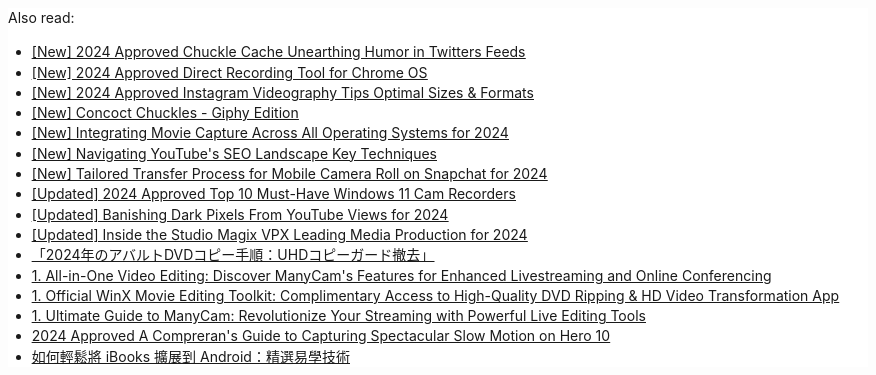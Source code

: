 

<ins class="adsbygoogle"
     style="display:block"
     data-ad-format="autorelaxed"
     data-ad-client="ca-pub-7571918770474297"
     data-ad-slot="1223367746"></ins>



<ins class="adsbygoogle"
     style="display:block"
     data-ad-client="ca-pub-7571918770474297"
     data-ad-slot="8358498916"
     data-ad-format="auto"
     data-full-width-responsive="true"></ins>





<span class="atpl-alsoreadstyle">Also read:</span>
<div><ul>
<li><a href="https://twitter-videos.techidaily.com/new-2024-approved-chuckle-cache-unearthing-humor-in-twitters-feeds/"><u>[New] 2024 Approved Chuckle Cache Unearthing Humor in Twitters Feeds</u></a></li>
<li><a href="https://screen-sharing-recording.techidaily.com/new-2024-approved-direct-recording-tool-for-chrome-os/"><u>[New] 2024 Approved Direct Recording Tool for Chrome OS</u></a></li>
<li><a href="https://instagram-clips.techidaily.com/new-2024-approved-instagram-videography-tips-optimal-sizes-and-formats/"><u>[New] 2024 Approved Instagram Videography Tips Optimal Sizes & Formats</u></a></li>
<li><a href="https://extra-lessons.techidaily.com/new-concoct-chuckles-giphy-edition/"><u>[New] Concoct Chuckles - Giphy Edition</u></a></li>
<li><a href="https://on-screen-recording.techidaily.com/new-integrating-movie-capture-across-all-operating-systems-for-2024/"><u>[New] Integrating Movie Capture Across All Operating Systems for 2024</u></a></li>
<li><a href="https://youtube-blog.techidaily.com/avigating-youtubes-seo-landscape-key-techniques/"><u>[New] Navigating YouTube's SEO Landscape Key Techniques</u></a></li>
<li><a href="https://snapchat-videos.techidaily.com/new-tailored-transfer-process-for-mobile-camera-roll-on-snapchat-for-2024/"><u>[New] Tailored Transfer Process for Mobile Camera Roll on Snapchat for 2024</u></a></li>
<li><a href="https://screen-video-capture.techidaily.com/updated-2024-approved-top-10-must-have-windows-11-cam-recorders/"><u>[Updated] 2024 Approved Top 10 Must-Have Windows 11 Cam Recorders</u></a></li>
<li><a href="https://youtube-blog.techidaily.com/ed-banishing-dark-pixels-from-youtube-views-for-2024/"><u>[Updated] Banishing Dark Pixels From YouTube Views for 2024</u></a></li>
<li><a href="https://fox-glue.techidaily.com/updated-inside-the-studio-magix-vpx-leading-media-production-for-2024/"><u>[Updated] Inside the Studio Magix VPX Leading Media Production for 2024</u></a></li>
<li><a href="https://discover-helper.techidaily.com/2024dvduhd/"><u>「2024年のアバルトDVDコピー手順：UHDコピーガード撤去」</u></a></li>
<li><a href="https://discover-helper.techidaily.com/1-all-in-one-video-editing-discover-manycams-features-for-enhanced-livestreaming-and-online-conferencing/"><u>1. All-in-One Video Editing: Discover ManyCam's Features for Enhanced Livestreaming and Online Conferencing</u></a></li>
<li><a href="https://discover-helper.techidaily.com/1-official-winx-movie-editing-toolkit-complimentary-access-to-high-quality-dvd-ripping-and-hd-video-transformation-app/"><u>1. Official WinX Movie Editing Toolkit: Complimentary Access to High-Quality DVD Ripping & HD Video Transformation App</u></a></li>
<li><a href="https://discover-helper.techidaily.com/1-ultimate-guide-to-manycam-revolutionize-your-streaming-with-powerful-live-editing-tools/"><u>1. Ultimate Guide to ManyCam: Revolutionize Your Streaming with Powerful Live Editing Tools</u></a></li>
<li><a href="https://extra-information.techidaily.com/2024-approved-a-comprerans-guide-to-capturing-spectacular-slow-motion-on-hero-10/"><u>2024 Approved A Compreran's Guide to Capturing Spectacular Slow Motion on Hero 10</u></a></li>
<li><a href="https://discover-helper.techidaily.com/1725290174278-ibooks-android/"><u>如何輕鬆將 iBooks 擴展到 Android：精選易學技術</u></a></li>